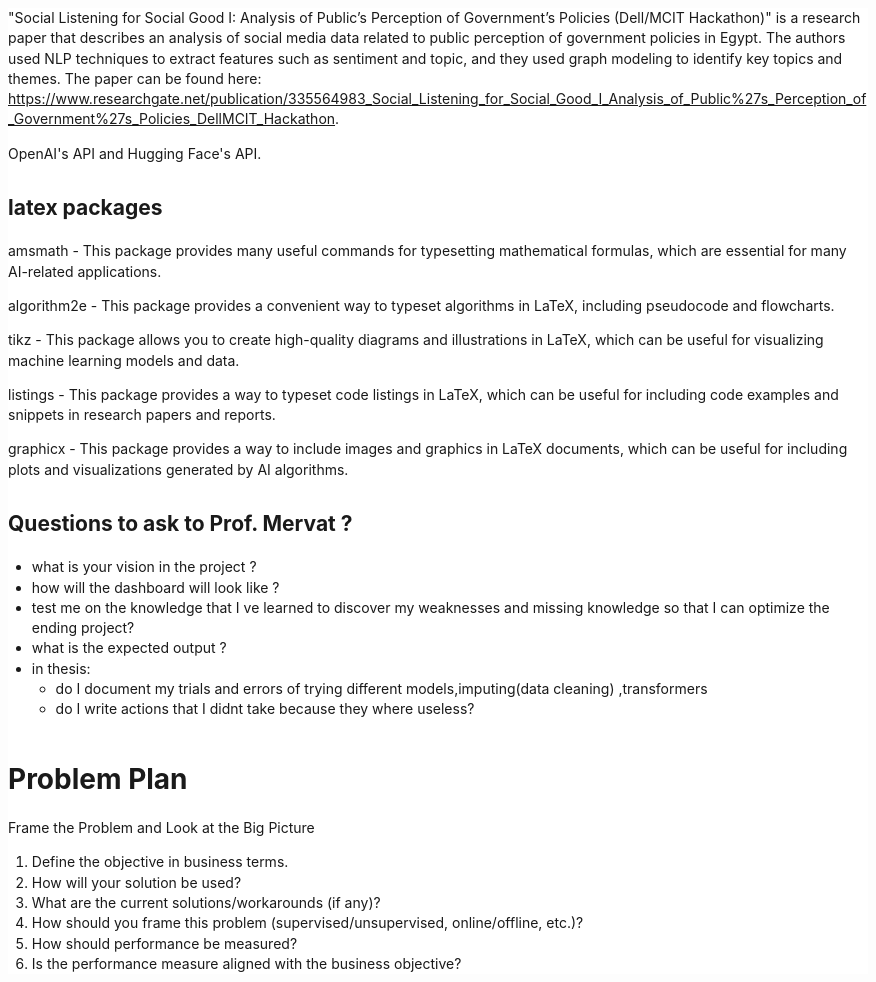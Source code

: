 


"Social Listening for Social Good I: Analysis of Public’s Perception of Government’s Policies (Dell/MCIT Hackathon)" is a research paper that describes an analysis of social media data related to public perception of government policies in Egypt. The authors used NLP techniques to extract features such as sentiment and topic, and they used graph modeling to identify key topics and themes. The paper can be found here: https://www.researchgate.net/publication/335564983_Social_Listening_for_Social_Good_I_Analysis_of_Public%27s_Perception_of_Government%27s_Policies_DellMCIT_Hackathon.







OpenAI's API and Hugging Face's API.




## latex packages


amsmath - This package provides many useful commands for typesetting mathematical formulas, which are essential for many AI-related applications.

algorithm2e - This package provides a convenient way to typeset algorithms in LaTeX, including pseudocode and flowcharts.

tikz - This package allows you to create high-quality diagrams and illustrations in LaTeX, which can be useful for visualizing machine learning models and data.

listings - This package provides a way to typeset code listings in LaTeX, which can be useful for including code examples and snippets in research papers and reports.

graphicx - This package provides a way to include images and graphics in LaTeX documents, which can be useful for including plots and visualizations generated by AI algorithms.





## Questions to ask to Prof. Mervat ?
- what is your vision in the project ?
- how will the dashboard will look like ?
- test me on the knowledge that I ve learned to discover my weaknesses and missing knowledge so that I can optimize the ending project?
- what is the expected output ?
- in thesis:
	- do I document my trials and errors of trying different models,imputing(data cleaning) ,transformers
	- do I write actions that I didnt take because they where useless?
	
# Problem Plan

Frame the Problem and Look at the Big Picture
1. Define the objective in business terms.
2. How will your solution be used?
3. What are the current solutions/workarounds (if any)?
4. How should you frame this problem (supervised/unsupervised, online/offline,
etc.)?
5. How should performance be measured?
6. Is the performance measure aligned with the business objective?
